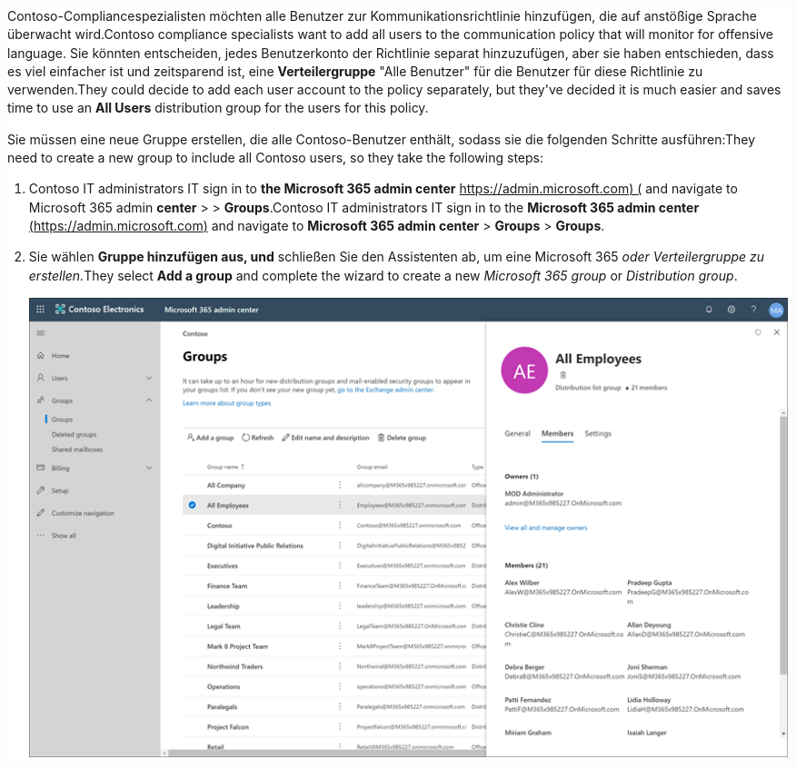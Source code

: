 <span data-ttu-id="64b2a-222">Contoso-Compliancespezialisten möchten alle Benutzer zur Kommunikationsrichtlinie hinzufügen, die auf anstößige Sprache überwacht wird.</span><span class="sxs-lookup"><span data-stu-id="64b2a-222">Contoso compliance specialists want to add all users to the communication policy that will monitor for offensive language.</span></span> <span data-ttu-id="64b2a-223">Sie könnten entscheiden, jedes Benutzerkonto der Richtlinie separat hinzuzufügen, aber sie haben entschieden, dass es viel einfacher ist und zeitsparend ist, eine **Verteilergruppe** "Alle Benutzer" für die Benutzer für diese Richtlinie zu verwenden.</span><span class="sxs-lookup"><span data-stu-id="64b2a-223">They could decide to add each user account to the policy separately, but they've decided it is much easier and saves time to use an **All Users** distribution group for the users for this policy.</span></span>

<span data-ttu-id="64b2a-224">Sie müssen eine neue Gruppe erstellen, die alle Contoso-Benutzer enthält, sodass sie die folgenden Schritte ausführen:</span><span class="sxs-lookup"><span data-stu-id="64b2a-224">They need to create a new group to include all Contoso users, so they take the following steps:</span></span>

1. <span data-ttu-id="64b2a-225">Contoso IT administrators IT sign in to **the Microsoft 365 admin center** [ https://admin.microsoft.com) (](https://admin.microsoft.com) and navigate to Microsoft 365 admin **center**  >    >  **Groups**.</span><span class="sxs-lookup"><span data-stu-id="64b2a-225">Contoso IT administrators IT sign in to the **Microsoft 365 admin center** [(https://admin.microsoft.com)](https://admin.microsoft.com) and navigate to **Microsoft 365 admin center** > **Groups** > **Groups**.</span></span>
2. <span data-ttu-id="64b2a-226">Sie wählen **Gruppe hinzufügen aus, und** schließen Sie den Assistenten ab, um eine Microsoft 365 *oder* *Verteilergruppe zu erstellen.*</span><span class="sxs-lookup"><span data-stu-id="64b2a-226">They select **Add a group** and complete the wizard to create a new *Microsoft 365 group* or *Distribution group*.</span></span>

    ![Gruppen](../media/communication-compliance-case-all-employees.png)
